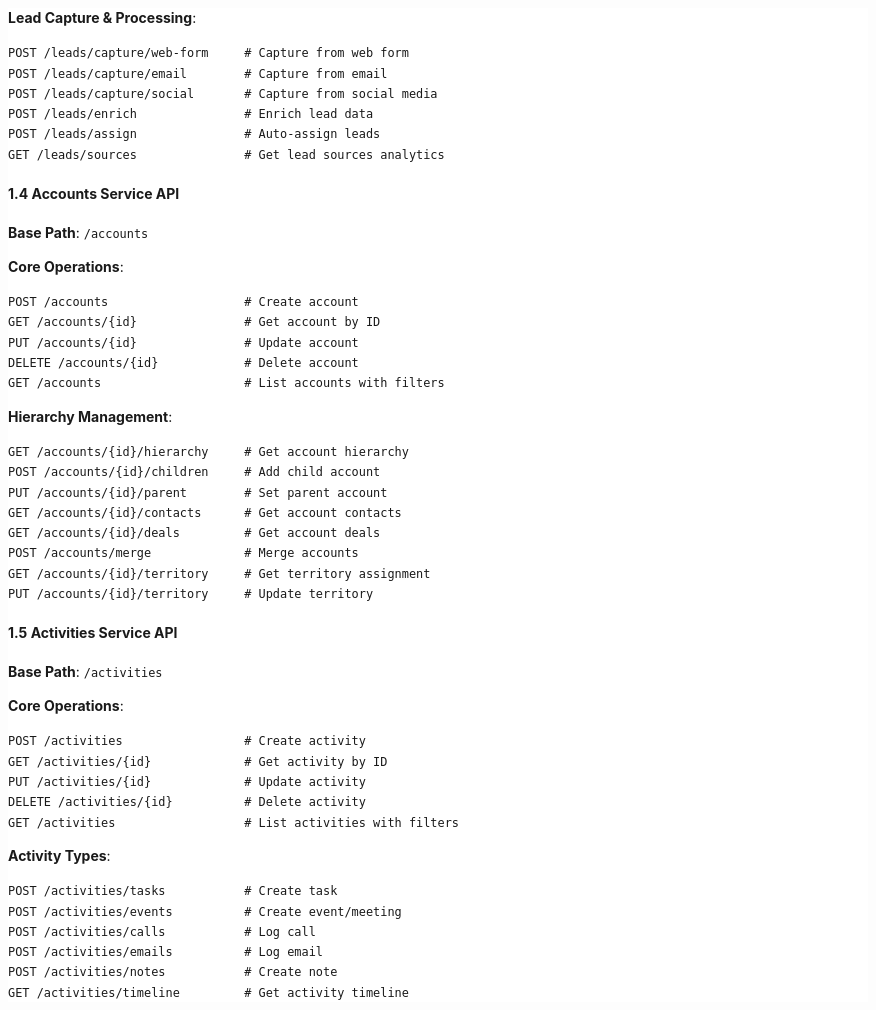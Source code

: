 **Lead Capture & Processing**:
```http
POST /leads/capture/web-form     # Capture from web form
POST /leads/capture/email        # Capture from email
POST /leads/capture/social       # Capture from social media
POST /leads/enrich               # Enrich lead data
POST /leads/assign               # Auto-assign leads
GET /leads/sources               # Get lead sources analytics
```

#### 1.4 Accounts Service API

**Base Path**: `/accounts`

**Core Operations**:
```http
POST /accounts                   # Create account
GET /accounts/{id}               # Get account by ID
PUT /accounts/{id}               # Update account
DELETE /accounts/{id}            # Delete account
GET /accounts                    # List accounts with filters
```

**Hierarchy Management**:
```http
GET /accounts/{id}/hierarchy     # Get account hierarchy
POST /accounts/{id}/children     # Add child account
PUT /accounts/{id}/parent        # Set parent account
GET /accounts/{id}/contacts      # Get account contacts
GET /accounts/{id}/deals         # Get account deals
POST /accounts/merge             # Merge accounts
GET /accounts/{id}/territory     # Get territory assignment
PUT /accounts/{id}/territory     # Update territory
```

#### 1.5 Activities Service API

**Base Path**: `/activities`

**Core Operations**:
```http
POST /activities                 # Create activity
GET /activities/{id}             # Get activity by ID
PUT /activities/{id}             # Update activity
DELETE /activities/{id}          # Delete activity
GET /activities                  # List activities with filters
```

**Activity Types**:
```http
POST /activities/tasks           # Create task
POST /activities/events          # Create event/meeting
POST /activities/calls           # Log call
POST /activities/emails          # Log email
POST /activities/notes           # Create note
GET /activities/timeline         # Get activity timeline
```
